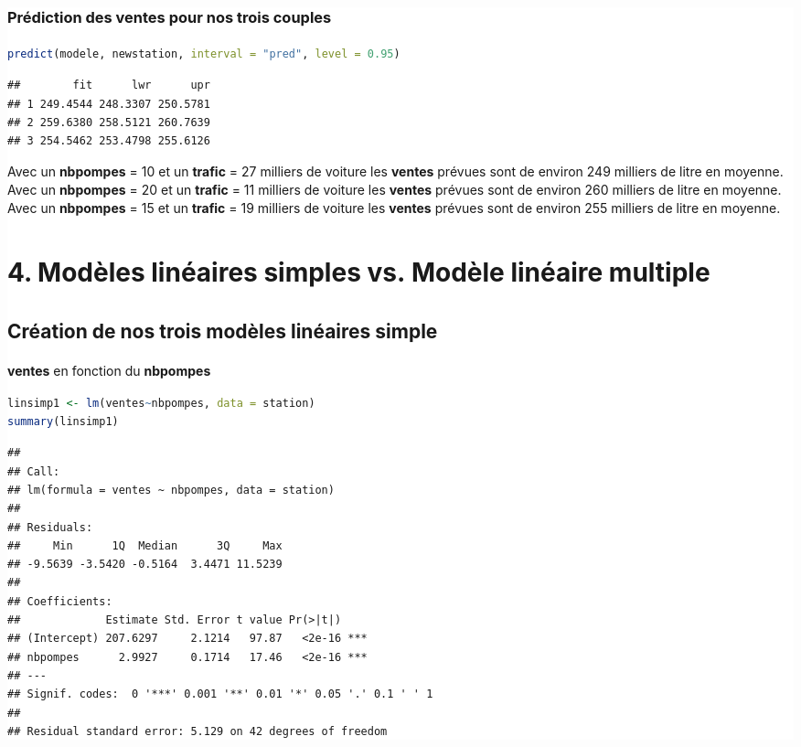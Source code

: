 ### Prédiction des ventes pour nos trois couples

``` r
predict(modele, newstation, interval = "pred", level = 0.95)
```

    ##        fit      lwr      upr
    ## 1 249.4544 248.3307 250.5781
    ## 2 259.6380 258.5121 260.7639
    ## 3 254.5462 253.4798 255.6126

Avec un **nbpompes** = 10 et un **trafic** = 27 milliers de voiture les
**ventes** prévues sont de environ 249 milliers de litre en moyenne.  
Avec un **nbpompes** = 20 et un **trafic** = 11 milliers de voiture les
**ventes** prévues sont de environ 260 milliers de litre en moyenne.  
Avec un **nbpompes** = 15 et un **trafic** = 19 milliers de voiture les
**ventes** prévues sont de environ 255 milliers de litre en moyenne.

# 4. Modèles linéaires simples vs. Modèle linéaire multiple

## Création de nos trois modèles linéaires simple

**ventes** en fonction du **nbpompes**

``` r
linsimp1 <- lm(ventes~nbpompes, data = station)
summary(linsimp1)
```

    ## 
    ## Call:
    ## lm(formula = ventes ~ nbpompes, data = station)
    ## 
    ## Residuals:
    ##     Min      1Q  Median      3Q     Max 
    ## -9.5639 -3.5420 -0.5164  3.4471 11.5239 
    ## 
    ## Coefficients:
    ##             Estimate Std. Error t value Pr(>|t|)    
    ## (Intercept) 207.6297     2.1214   97.87   <2e-16 ***
    ## nbpompes      2.9927     0.1714   17.46   <2e-16 ***
    ## ---
    ## Signif. codes:  0 '***' 0.001 '**' 0.01 '*' 0.05 '.' 0.1 ' ' 1
    ## 
    ## Residual standard error: 5.129 on 42 degrees of freedom